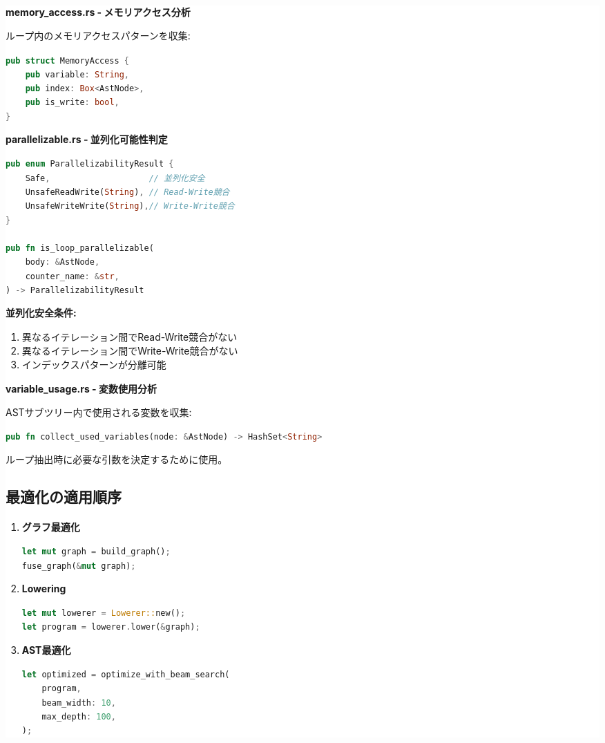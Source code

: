 **memory_access.rs - メモリアクセス分析**

ループ内のメモリアクセスパターンを収集:
```rust
pub struct MemoryAccess {
    pub variable: String,
    pub index: Box<AstNode>,
    pub is_write: bool,
}
```

**parallelizable.rs - 並列化可能性判定**
```rust
pub enum ParallelizabilityResult {
    Safe,                    // 並列化安全
    UnsafeReadWrite(String), // Read-Write競合
    UnsafeWriteWrite(String),// Write-Write競合
}

pub fn is_loop_parallelizable(
    body: &AstNode,
    counter_name: &str,
) -> ParallelizabilityResult
```

**並列化安全条件:**
1. 異なるイテレーション間でRead-Write競合がない
2. 異なるイテレーション間でWrite-Write競合がない
3. インデックスパターンが分離可能

**variable_usage.rs - 変数使用分析**

ASTサブツリー内で使用される変数を収集:
```rust
pub fn collect_used_variables(node: &AstNode) -> HashSet<String>
```

ループ抽出時に必要な引数を決定するために使用。

## 最適化の適用順序

1. **グラフ最適化**
   ```rust
   let mut graph = build_graph();
   fuse_graph(&mut graph);
   ```

2. **Lowering**
   ```rust
   let mut lowerer = Lowerer::new();
   let program = lowerer.lower(&graph);
   ```

3. **AST最適化**
   ```rust
   let optimized = optimize_with_beam_search(
       program,
       beam_width: 10,
       max_depth: 100,
   );
   ```
